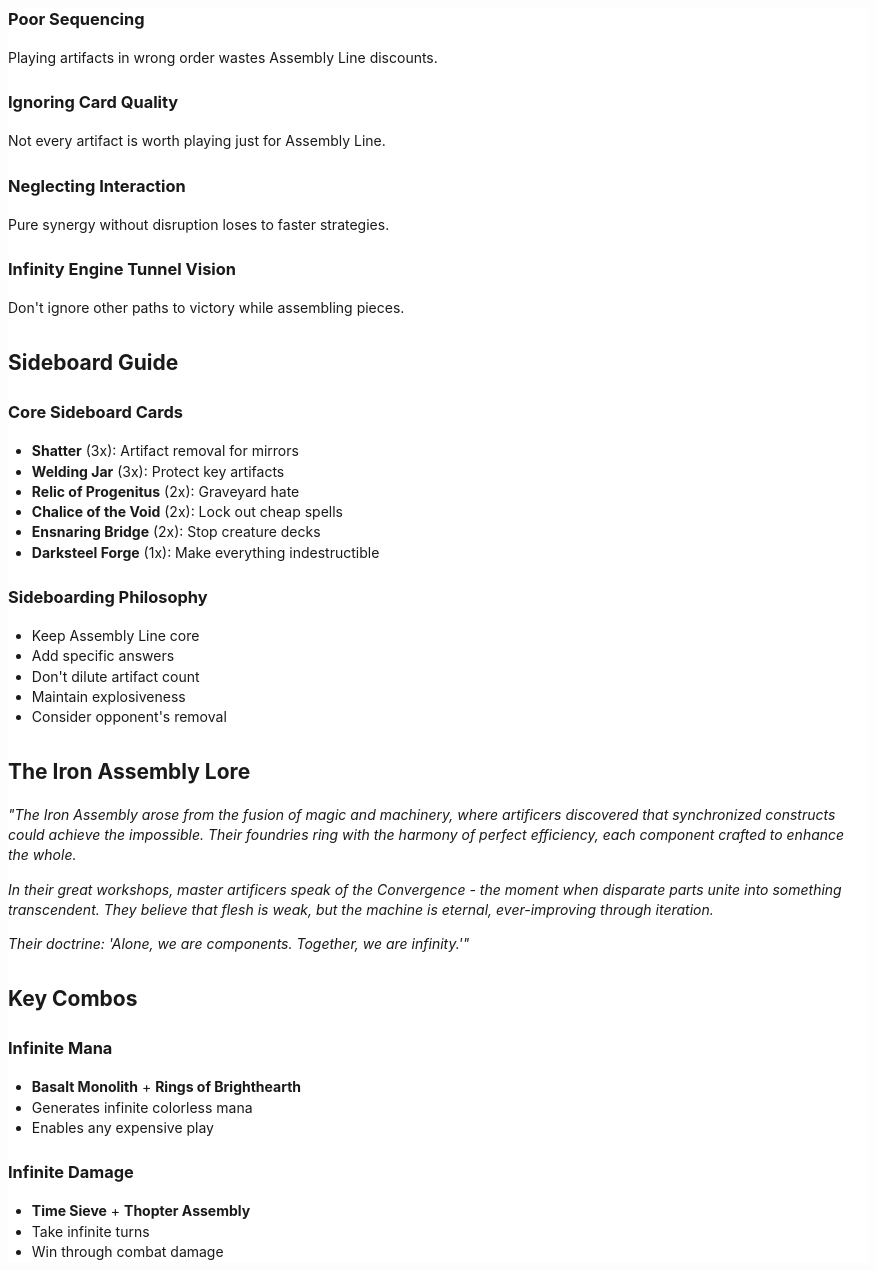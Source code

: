 ### Poor Sequencing
Playing artifacts in wrong order wastes Assembly Line discounts.

### Ignoring Card Quality
Not every artifact is worth playing just for Assembly Line.

### Neglecting Interaction
Pure synergy without disruption loses to faster strategies.

### Infinity Engine Tunnel Vision
Don't ignore other paths to victory while assembling pieces.

## Sideboard Guide

### Core Sideboard Cards
- **Shatter** (3x): Artifact removal for mirrors
- **Welding Jar** (3x): Protect key artifacts
- **Relic of Progenitus** (2x): Graveyard hate
- **Chalice of the Void** (2x): Lock out cheap spells
- **Ensnaring Bridge** (2x): Stop creature decks
- **Darksteel Forge** (1x): Make everything indestructible

### Sideboarding Philosophy
- Keep Assembly Line core
- Add specific answers
- Don't dilute artifact count
- Maintain explosiveness
- Consider opponent's removal

## The Iron Assembly Lore

*"The Iron Assembly arose from the fusion of magic and machinery, where artificers discovered that synchronized constructs could achieve the impossible. Their foundries ring with the harmony of perfect efficiency, each component crafted to enhance the whole.*

*In their great workshops, master artificers speak of the Convergence - the moment when disparate parts unite into something transcendent. They believe that flesh is weak, but the machine is eternal, ever-improving through iteration.*

*Their doctrine: 'Alone, we are components. Together, we are infinity.'"*

## Key Combos

### Infinite Mana
- **Basalt Monolith** + **Rings of Brighthearth**
- Generates infinite colorless mana
- Enables any expensive play

### Infinite Damage
- **Time Sieve** + **Thopter Assembly**
- Take infinite turns
- Win through combat damage
